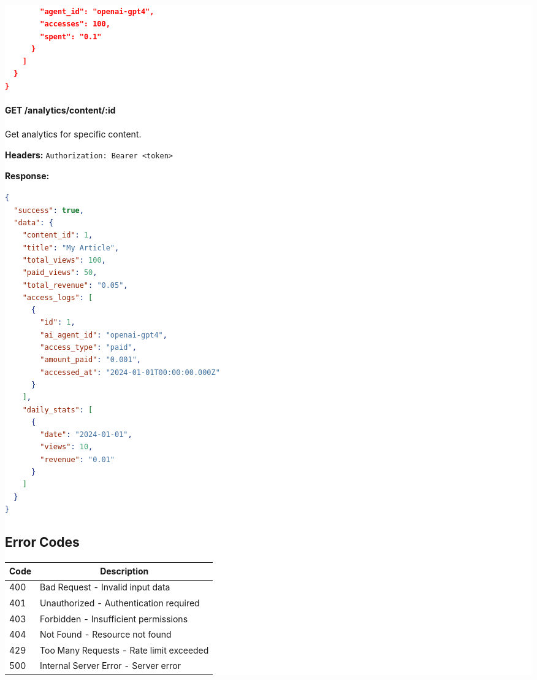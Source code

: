 ```json
        "agent_id": "openai-gpt4",
        "accesses": 100,
        "spent": "0.1"
      }
    ]
  }
}
```

#### GET /analytics/content/:id
Get analytics for specific content.

**Headers:** `Authorization: Bearer <token>`

**Response:**
```json
{
  "success": true,
  "data": {
    "content_id": 1,
    "title": "My Article",
    "total_views": 100,
    "paid_views": 50,
    "total_revenue": "0.05",
    "access_logs": [
      {
        "id": 1,
        "ai_agent_id": "openai-gpt4",
        "access_type": "paid",
        "amount_paid": "0.001",
        "accessed_at": "2024-01-01T00:00:00.000Z"
      }
    ],
    "daily_stats": [
      {
        "date": "2024-01-01",
        "views": 10,
        "revenue": "0.01"
      }
    ]
  }
}
```

## Error Codes

| Code | Description |
|------|-------------|
| 400 | Bad Request - Invalid input data |
| 401 | Unauthorized - Authentication required |
| 403 | Forbidden - Insufficient permissions |
| 404 | Not Found - Resource not found |
| 429 | Too Many Requests - Rate limit exceeded |
| 500 | Internal Server Error - Server error |
